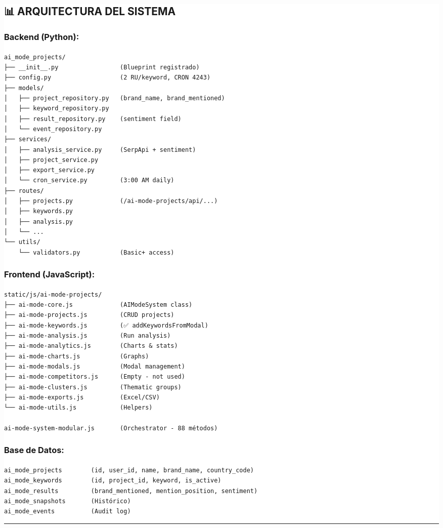 ## 📊 ARQUITECTURA DEL SISTEMA

### Backend (Python):
```
ai_mode_projects/
├── __init__.py                 (Blueprint registrado)
├── config.py                   (2 RU/keyword, CRON 4243)
├── models/
│   ├── project_repository.py   (brand_name, brand_mentioned)
│   ├── keyword_repository.py
│   ├── result_repository.py    (sentiment field)
│   └── event_repository.py
├── services/
│   ├── analysis_service.py     (SerpApi + sentiment)
│   ├── project_service.py
│   ├── export_service.py
│   └── cron_service.py         (3:00 AM daily)
├── routes/
│   ├── projects.py             (/ai-mode-projects/api/...)
│   ├── keywords.py
│   ├── analysis.py
│   └── ...
└── utils/
    └── validators.py           (Basic+ access)
```

### Frontend (JavaScript):
```
static/js/ai-mode-projects/
├── ai-mode-core.js             (AIModeSystem class)
├── ai-mode-projects.js         (CRUD projects)
├── ai-mode-keywords.js         (✅ addKeywordsFromModal)
├── ai-mode-analysis.js         (Run analysis)
├── ai-mode-analytics.js        (Charts & stats)
├── ai-mode-charts.js           (Graphs)
├── ai-mode-modals.js           (Modal management)
├── ai-mode-competitors.js      (Empty - not used)
├── ai-mode-clusters.js         (Thematic groups)
├── ai-mode-exports.js          (Excel/CSV)
└── ai-mode-utils.js            (Helpers)

ai-mode-system-modular.js       (Orchestrator - 88 métodos)
```

### Base de Datos:
```
ai_mode_projects        (id, user_id, name, brand_name, country_code)
ai_mode_keywords        (id, project_id, keyword, is_active)
ai_mode_results         (brand_mentioned, mention_position, sentiment)
ai_mode_snapshots       (Histórico)
ai_mode_events          (Audit log)
```

---